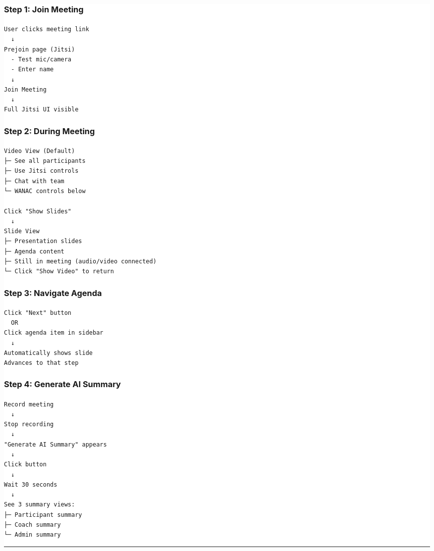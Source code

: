 ### **Step 1: Join Meeting**
```
User clicks meeting link
  ↓
Prejoin page (Jitsi)
  - Test mic/camera
  - Enter name
  ↓
Join Meeting
  ↓
Full Jitsi UI visible
```

### **Step 2: During Meeting**
```
Video View (Default)
├─ See all participants
├─ Use Jitsi controls
├─ Chat with team
└─ WANAC controls below

Click "Show Slides"
  ↓
Slide View
├─ Presentation slides
├─ Agenda content
├─ Still in meeting (audio/video connected)
└─ Click "Show Video" to return
```

### **Step 3: Navigate Agenda**
```
Click "Next" button
  OR
Click agenda item in sidebar
  ↓
Automatically shows slide
Advances to that step
```

### **Step 4: Generate AI Summary**
```
Record meeting
  ↓
Stop recording
  ↓
"Generate AI Summary" appears
  ↓
Click button
  ↓
Wait 30 seconds
  ↓
See 3 summary views:
├─ Participant summary
├─ Coach summary
└─ Admin summary
```

---